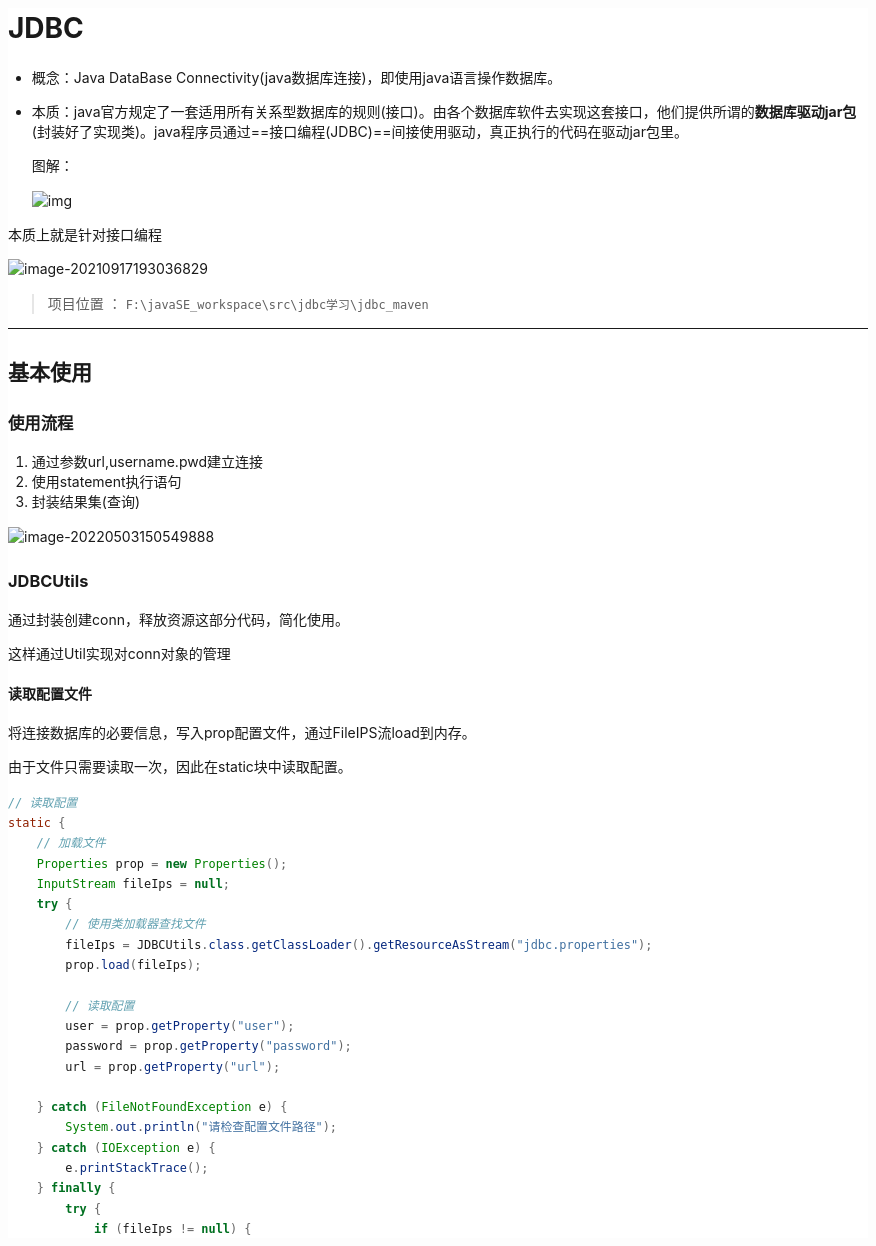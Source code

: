 # 	JDBC

- 概念：Java DataBase  Connectivity(java数据库连接)，即使用java语言操作数据库。

- 本质：java官方规定了一套适用所有关系型数据库的规则(接口)。由各个数据库软件去实现这套接口，他们提供所谓的**数据库驱动jar包**(封装好了实现类)。java程序员通过==接口编程(JDBC)==间接使用驱动，真正执行的代码在驱动jar包里。

  图解：
  
  ![img](https://i.loli.net/2020/04/19/hsAiepJfTLPKycQ.png)

本质上就是针对接口编程

![image-20210917193036829](https://kkddyz-oss-image-hosting-service.oss-cn-hangzhou.aliyuncs.com/image/20210917193036.png)

> 项目位置 ： `F:\javaSE_workspace\src\jdbc学习\jdbc_maven` 

---



## 基本使用

### 使用流程

1. 通过参数url,username.pwd建立连接
2. 使用statement执行语句
3. 封装结果集(查询)

![image-20220503150549888](https://kkddyz-oss-image-hosting-service.oss-cn-hangzhou.aliyuncs.com/image/20220503150550.png)

### JDBCUtils

通过封装创建conn，释放资源这部分代码，简化使用。

这样通过Util实现对conn对象的管理



#### 读取配置文件

将连接数据库的必要信息，写入prop配置文件，通过FileIPS流load到内存。

由于文件只需要读取一次，因此在static块中读取配置。

```JAVA
// 读取配置
static {
    // 加载文件
    Properties prop = new Properties();
    InputStream fileIps = null;
    try {
        // 使用类加载器查找文件
        fileIps = JDBCUtils.class.getClassLoader().getResourceAsStream("jdbc.properties");
        prop.load(fileIps);

        // 读取配置
        user = prop.getProperty("user");
        password = prop.getProperty("password");
        url = prop.getProperty("url");

    } catch (FileNotFoundException e) {
        System.out.println("请检查配置文件路径");
    } catch (IOException e) {
        e.printStackTrace();
    } finally {
        try {
            if (fileIps != null) {
```
